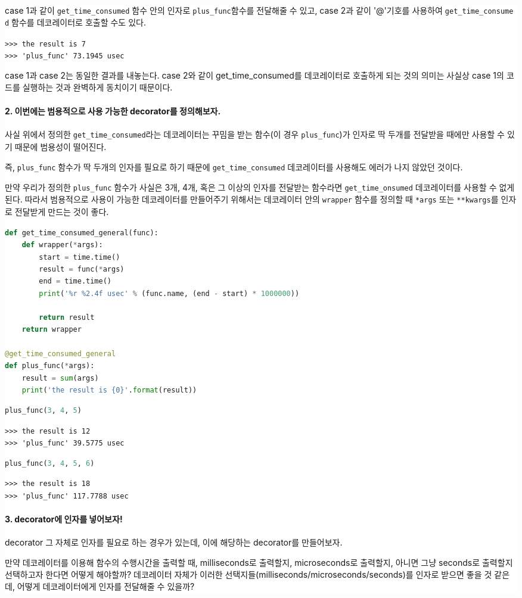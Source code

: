 case 1과 같이 `get_time_consumed` 함수 안의 인자로 `plus_func`함수를 전달해줄 수 있고,
case 2과 같이 '@'기호를 사용하여 `get_time_consumed` 함수를 데코레이터로 호출할 수도 있다.

```
>>> the result is 7
>>> 'plus_func' 73.1945 usec
```
case 1과 case 2는 동일한 결과를 내놓는다.
case 2와 같이 get_time_consumed를 데코레이터로 호출하게 되는 것의 의미는 사실상 case 1의 코드를 실행하는 것과 완벽하게 동치이기 때문이다.


#### 2. 이번에는 범용적으로 사용 가능한 decorator를 정의해보자.

사실 위에서 정의한 `get_time_consumed`라는 데코레이터는 꾸밈을 받는 함수(이 경우 `plus_func`)가 인자로 딱 두개를 전달받을 때에만 사용할 수 있기 때문에 범용성이 떨어진다.

즉, `plus_func` 함수가 딱 두개의 인자를 필요로 하기 때문에 `get_time_consumed` 데코레이터를 사용해도 에러가 나지 않았던 것이다.

만약 우리가 정의한 `plus_func` 함수가 사실은 3개, 4개, 혹은 그 이상의 인자를 전달받는 함수라면 `get_time_onsumed` 데코레이터를 사용할 수 없게 된다. 따라서 범용적으로 사용이 가능한 데코레이터를 만들어주기 위해서는 데코레이터 안의 `wrapper` 함수를 정의할 때 `*args` 또는 `**kwargs`를 인자로 전달받게 만드는 것이 좋다.

```python
def get_time_consumed_general(func):
    def wrapper(*args):
        start = time.time()
        result = func(*args)
        end = time.time()
        print('%r %2.4f usec' % (func.name, (end - start) * 1000000))

        return result
    return wrapper

@get_time_consumed_general
def plus_func(*args):
    result = sum(args)
    print('the result is {0}'.format(result))
```
```python
plus_func(3, 4, 5)
```
```
>>> the result is 12
>>> 'plus_func' 39.5775 usec
```
```python
plus_func(3, 4, 5, 6)
```
```
>>> the result is 18
>>> 'plus_func' 117.7788 usec
```

#### 3. decorator에 인자를 넣어보자!
decorator 그 자체로 인자를 필요로 하는 경우가 있는데, 이에 해당하는 decorator를 만들어보자.

만약 데코레이터를 이용해 함수의 수행시간을 출력할 때, milliseconds로 출력할지, microseconds로 출력할지, 아니면 그냥 seconds로 출력할지 선택하고자 한다면 어떻게 해야할까?
데코레이터 자체가 이러한 선택지들(milliseconds/microseconds/seconds)를 인자로 받으면 좋을 것 같은데, 어떻게 데코레이터에게 인자를 전달해줄 수 있을까?
